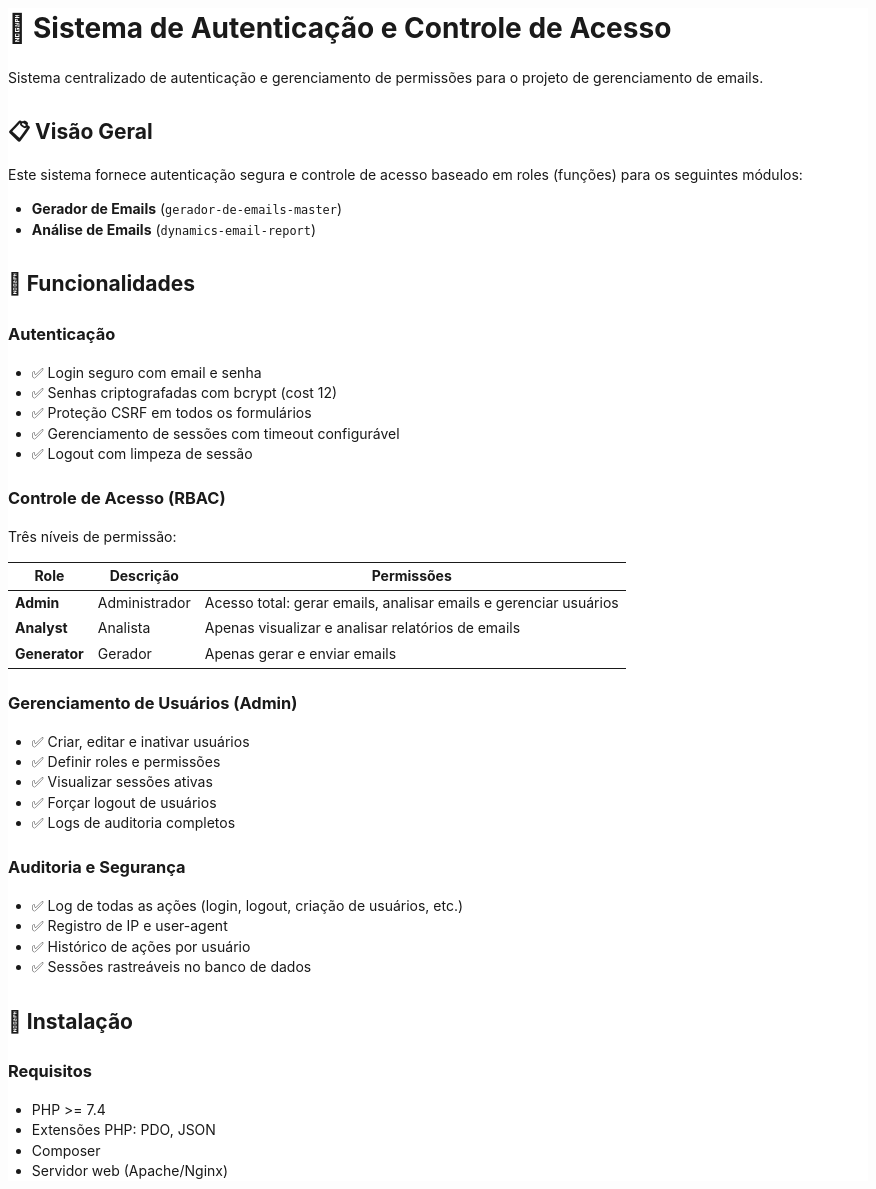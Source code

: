 # 🔐 Sistema de Autenticação e Controle de Acesso

Sistema centralizado de autenticação e gerenciamento de permissões para o projeto de gerenciamento de emails.

## 📋 Visão Geral

Este sistema fornece autenticação segura e controle de acesso baseado em roles (funções) para os seguintes módulos:
- **Gerador de Emails** (`gerador-de-emails-master`)
- **Análise de Emails** (`dynamics-email-report`)

## 🎯 Funcionalidades

### Autenticação
- ✅ Login seguro com email e senha
- ✅ Senhas criptografadas com bcrypt (cost 12)
- ✅ Proteção CSRF em todos os formulários
- ✅ Gerenciamento de sessões com timeout configurável
- ✅ Logout com limpeza de sessão

### Controle de Acesso (RBAC)
Três níveis de permissão:

| Role | Descrição | Permissões |
|------|-----------|------------|
| **Admin** | Administrador | Acesso total: gerar emails, analisar emails e gerenciar usuários |
| **Analyst** | Analista | Apenas visualizar e analisar relatórios de emails |
| **Generator** | Gerador | Apenas gerar e enviar emails |

### Gerenciamento de Usuários (Admin)
- ✅ Criar, editar e inativar usuários
- ✅ Definir roles e permissões
- ✅ Visualizar sessões ativas
- ✅ Forçar logout de usuários
- ✅ Logs de auditoria completos

### Auditoria e Segurança
- ✅ Log de todas as ações (login, logout, criação de usuários, etc.)
- ✅ Registro de IP e user-agent
- ✅ Histórico de ações por usuário
- ✅ Sessões rastreáveis no banco de dados

## 🚀 Instalação

### Requisitos
- PHP >= 7.4
- Extensões PHP: PDO, JSON
- Composer
- Servidor web (Apache/Nginx)
